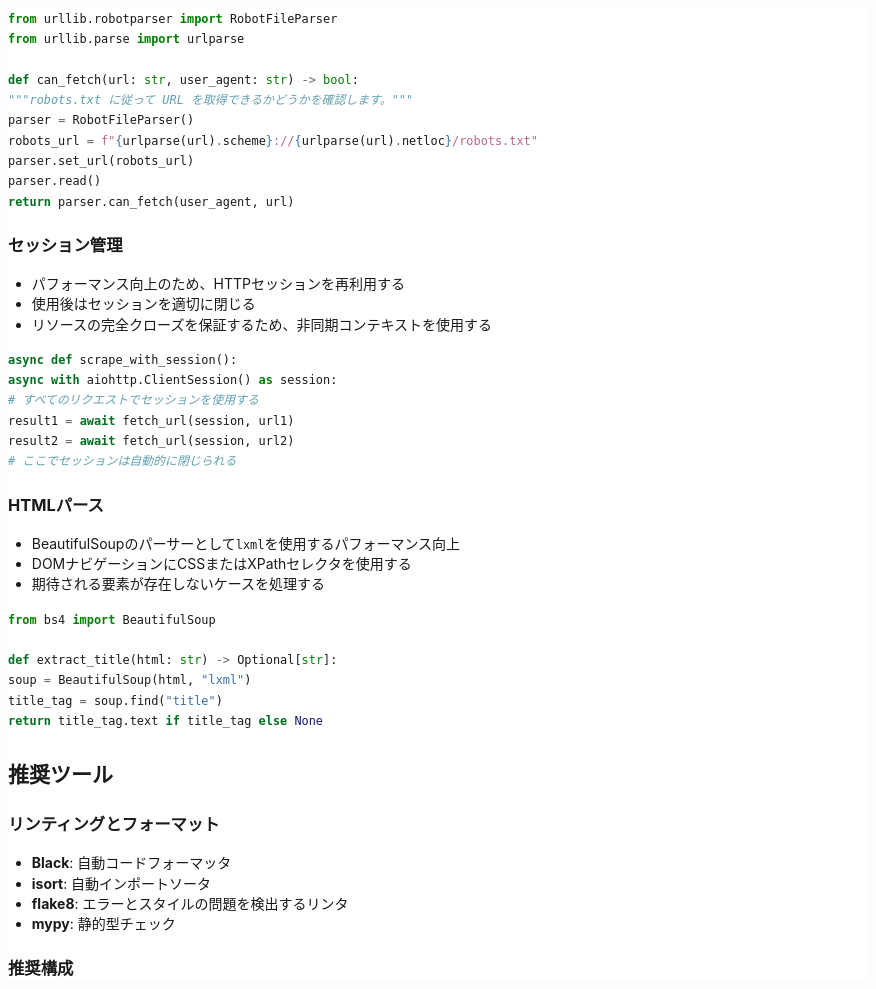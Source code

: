 ```python 
from urllib.robotparser import RobotFileParser 
from urllib.parse import urlparse 

def can_fetch(url: str, user_agent: str) -> bool: 
"""robots.txt に従って URL を取得できるかどうかを確認します。"""
parser = RobotFileParser()
robots_url = f"{urlparse(url).scheme}://{urlparse(url).netloc}/robots.txt"
parser.set_url(robots_url)
parser.read()
return parser.can_fetch(user_agent, url)
```

### セッション管理

- パフォーマンス向上のため、HTTPセッションを再利用する
- 使用後はセッションを適切に閉じる
- リソースの完全クローズを保証するため、非同期コンテキストを使用する

```python
async def scrape_with_session():
async with aiohttp.ClientSession() as session:
# すべてのリクエストでセッションを使用する
result1 = await fetch_url(session, url1)
result2 = await fetch_url(session, url2)
# ここでセッションは自動的に閉じられる
```

### HTMLパース

- BeautifulSoupのパーサーとして`lxml`を使用するパフォーマンス向上
- DOMナビゲーションにCSSまたはXPathセレクタを使用する
- 期待される要素が存在しないケースを処理する

```python 
from bs4 import BeautifulSoup

def extract_title(html: str) -> Optional[str]: 
soup = BeautifulSoup(html, "lxml")
title_tag = soup.find("title")
return title_tag.text if title_tag else None
```

## 推奨ツール

### リンティングとフォーマット

- **Black**: 自動コードフォーマッタ
- **isort**: 自動インポートソータ
- **flake8**: エラーとスタイルの問題を検出するリンタ
- **mypy**: 静的型チェック

### 推奨構成
